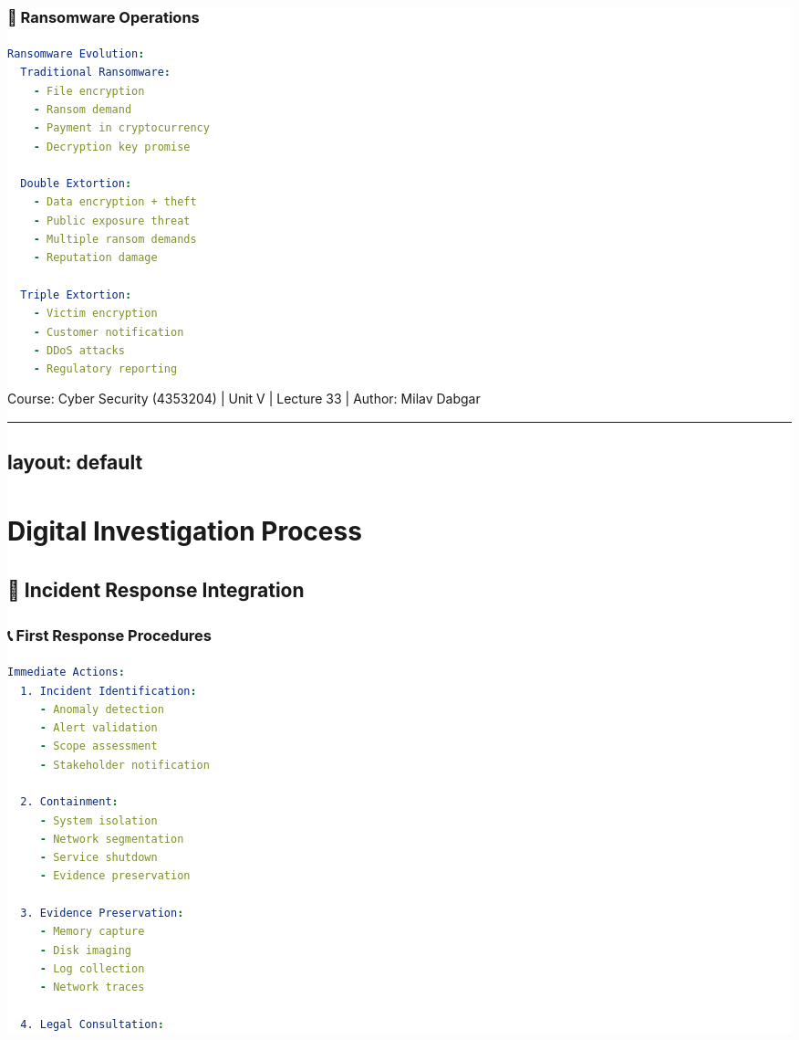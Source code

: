 ### 🔐 Ransomware Operations
```yaml
Ransomware Evolution:
  Traditional Ransomware:
    - File encryption
    - Ransom demand
    - Payment in cryptocurrency
    - Decryption key promise

  Double Extortion:
    - Data encryption + theft
    - Public exposure threat
    - Multiple ransom demands
    - Reputation damage

  Triple Extortion:
    - Victim encryption
    - Customer notification
    - DDoS attacks
    - Regulatory reporting
```

</div>

</div>

<div class="absolute bottom-5 left-5 text-xs text-gray-500">
Course: Cyber Security (4353204) | Unit V | Lecture 33 | Author: Milav Dabgar
</div>

---
layout: default
---

# Digital Investigation Process

<div class="grid grid-cols-2 gap-8">

<div>

## 🚨 Incident Response Integration

### 📞 First Response Procedures
```yaml
Immediate Actions:
  1. Incident Identification:
     - Anomaly detection
     - Alert validation
     - Scope assessment
     - Stakeholder notification

  2. Containment:
     - System isolation
     - Network segmentation
     - Service shutdown
     - Evidence preservation

  3. Evidence Preservation:
     - Memory capture
     - Disk imaging
     - Log collection
     - Network traces

  4. Legal Consultation:
```